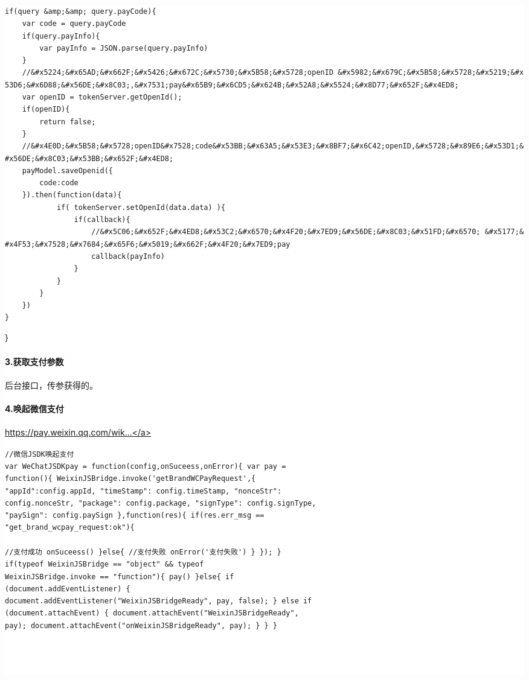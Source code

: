     if(query &amp;&amp; query.payCode){
        var code = query.payCode
        if(query.payInfo){
            var payInfo = JSON.parse(query.payInfo)
        }
        //&#x5224;&#x65AD;&#x662F;&#x5426;&#x672C;&#x5730;&#x5B58;&#x5728;openID &#x5982;&#x679C;&#x5B58;&#x5728;&#x5219;&#x53D6;&#x6D88;&#x56DE;&#x8C03;,&#x7531;pay&#x65B9;&#x6CD5;&#x624B;&#x52A8;&#x5524;&#x8D77;&#x652F;&#x4ED8;
        var openID = tokenServer.getOpenId();
        if(openID){
            return false;
        }
        //&#x4E0D;&#x5B58;&#x5728;openID&#x7528;code&#x53BB;&#x63A5;&#x53E3;&#x8BF7;&#x6C42;openID,&#x5728;&#x89E6;&#x53D1;&#x56DE;&#x8C03;&#x53BB;&#x652F;&#x4ED8;
        payModel.saveOpenid({
            code:code
        }).then(function(data){
                if( tokenServer.setOpenId(data.data) ){
                    if(callback){
                        //&#x5C06;&#x652F;&#x4ED8;&#x53C2;&#x6570;&#x4F20;&#x7ED9;&#x56DE;&#x8C03;&#x51FD;&#x6570; &#x5177;&#x4F53;&#x7528;&#x7684;&#x65F6;&#x5019;&#x662F;&#x4F20;&#x7ED9;pay
                        callback(payInfo)
                    }
                }
            }
        })
    }
}</code></pre><h4>3.&#x83B7;&#x53D6;&#x652F;&#x4ED8;&#x53C2;&#x6570;</h4><p>&#x540E;&#x53F0;&#x63A5;&#x53E3;&#xFF0C;&#x4F20;&#x53C2;&#x83B7;&#x5F97;&#x7684;&#x3002;</p><h4>4.&#x5524;&#x8D77;&#x5FAE;&#x4FE1;&#x652F;&#x4ED8;</h4><p><a href="https://pay.weixin.qq.com/wiki/doc/api/jsapi.php?chapter=7_7&amp;index=6" rel="nofollow noreferrer"></a><a href="https://pay.weixin.qq.com/wiki/doc/api/jsapi.php?chapter=7_7&amp;index=6" rel="nofollow noreferrer">https://pay.weixin.qq.com/wik...</a></p><pre><code>//&#x5FAE;&#x4FE1;JSDK&#x5524;&#x8D77;&#x652F;&#x4ED8;
var WeChatJSDKpay = function(config,onSuceess,onError){
    var pay = function(){
        WeixinJSBridge.invoke(&apos;getBrandWCPayRequest&apos;,{
                &quot;appId&quot;:config.appId,
                &quot;timeStamp&quot;: config.timeStamp,
                &quot;nonceStr&quot;: config.nonceStr,
                &quot;package&quot;: config.package,
                &quot;signType&quot;: config.signType,
                &quot;paySign&quot;: config.paySign
            },function(res){
                if(res.err_msg == &quot;get_brand_wcpay_request:ok&quot;){   
                    //&#x652F;&#x4ED8;&#x6210;&#x529F;
                    onSuceess()
                }else{
                      //&#x652F;&#x4ED8;&#x5931;&#x8D25;
                      onError(&apos;&#x652F;&#x4ED8;&#x5931;&#x8D25;&apos;)
                }
        });
    }
    if(typeof WeixinJSBridge == &quot;object&quot; &amp;&amp; typeof WeixinJSBridge.invoke == &quot;function&quot;){
        pay()
    }else{
        if (document.addEventListener) {
            document.addEventListener(&quot;WeixinJSBridgeReady&quot;, pay, false);
        } else if (document.attachEvent) {
            document.attachEvent(&quot;WeixinJSBridgeReady&quot;, pay);
            document.attachEvent(&quot;onWeixinJSBridgeReady&quot;, pay);
           }
    }
}